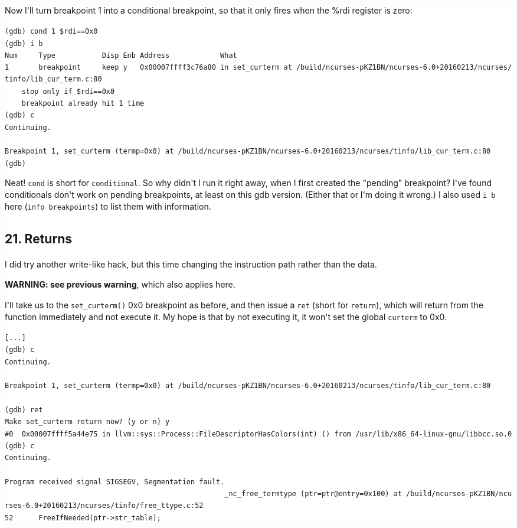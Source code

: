 Now I'll turn breakpoint 1 into a conditional breakpoint, so that it only fires when the %rdi register is zero:

```
(gdb) cond 1 $rdi==0x0
(gdb) i b
Num     Type           Disp Enb Address            What
1       breakpoint     keep y   0x00007ffff3c76a80 in set_curterm at /build/ncurses-pKZ1BN/ncurses-6.0+20160213/ncurses/tinfo/lib_cur_term.c:80
    stop only if $rdi==0x0
    breakpoint already hit 1 time
(gdb) c
Continuing.

Breakpoint 1, set_curterm (termp=0x0) at /build/ncurses-pKZ1BN/ncurses-6.0+20160213/ncurses/tinfo/lib_cur_term.c:80
(gdb)
```

Neat! `cond` is short for `conditional`. So why didn't I run it right away, when I first created the "pending" breakpoint? I've found conditionals don't work on pending breakpoints, at least on this gdb version. (Either that or I'm doing it wrong.) I also used `i b` here (`info breakpoints`) to list them with information.

## 21. Returns

I did try another write-like hack, but this time changing the instruction path rather than the data.

**WARNING: see previous warning**, which also applies here.

I'll take us to the `set_curterm()` 0x0 breakpoint as before, and then issue a `ret` (short for `return`), which will return from the function immediately and not execute it. My hope is that by not executing it, it won't set the global `curterm` to 0x0.

```
[...]
(gdb) c
Continuing.

Breakpoint 1, set_curterm (termp=0x0) at /build/ncurses-pKZ1BN/ncurses-6.0+20160213/ncurses/tinfo/lib_cur_term.c:80

(gdb) ret
Make set_curterm return now? (y or n) y
#0  0x00007ffff5a44e75 in llvm::sys::Process::FileDescriptorHasColors(int) () from /usr/lib/x86_64-linux-gnu/libbcc.so.0
(gdb) c
Continuing.

Program received signal SIGSEGV, Segmentation fault.
                                                    _nc_free_termtype (ptr=ptr@entry=0x100) at /build/ncurses-pKZ1BN/ncurses-6.0+20160213/ncurses/tinfo/free_ttype.c:52
52      FreeIfNeeded(ptr->str_table);
```
